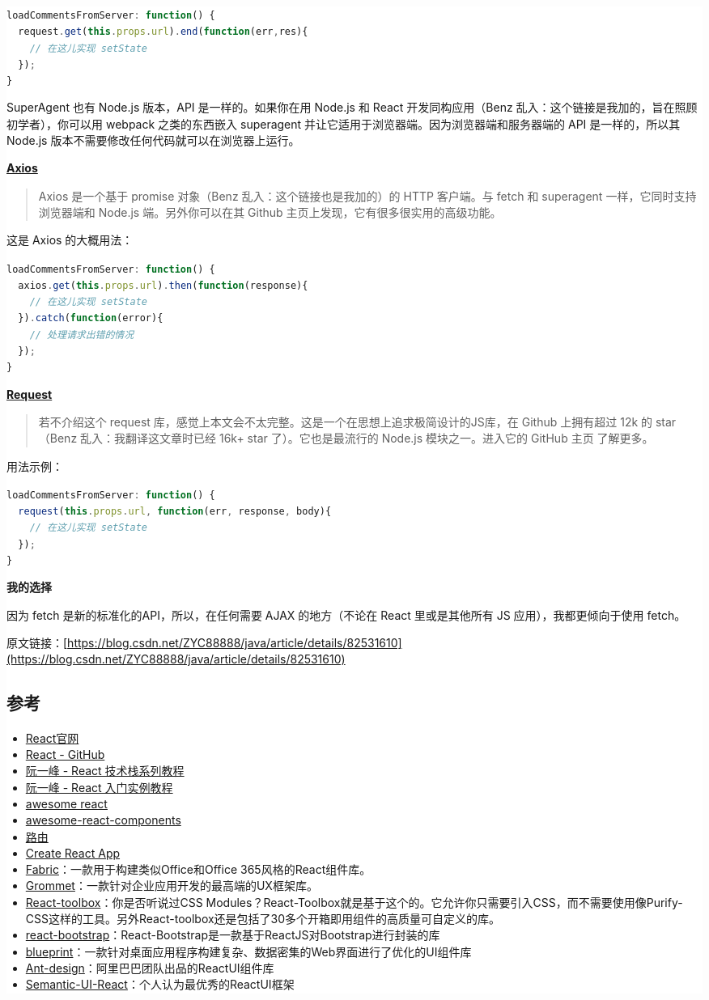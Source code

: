 ```js
loadCommentsFromServer: function() {
  request.get(this.props.url).end(function(err,res){
    // 在这儿实现 setState
  });
}
```

SuperAgent 也有 Node.js 版本，API 是一样的。如果你在用 Node.js 和 React 开发同构应用（Benz 乱入：这个链接是我加的，旨在照顾初学者），你可以用 webpack 之类的东西嵌入 superagent 并让它适用于浏览器端。因为浏览器端和服务器端的 API 是一样的，所以其 Node.js 版本不需要修改任何代码就可以在浏览器上运行。

**[Axios](https://github.com/axios/axios)**

>Axios 是一个基于 promise 对象（Benz 乱入：这个链接也是我加的）的 HTTP 客户端。与 fetch 和 superagent 一样，它同时支持浏览器端和 Node.js 端。另外你可以在其 Github 主页上发现，它有很多很实用的高级功能。

这是 Axios 的大概用法：

```js
loadCommentsFromServer: function() {
  axios.get(this.props.url).then(function(response){
    // 在这儿实现 setState
  }).catch(function(error){
    // 处理请求出错的情况
  });
}
```

**[Request](https://github.com/request/request)**

>若不介绍这个 request 库，感觉上本文会不太完整。这是一个在思想上追求极简设计的JS库，在 Github 上拥有超过 12k 的 star （Benz 乱入：我翻译这文章时已经 16k+ star 了）。它也是最流行的 Node.js 模块之一。进入它的 GitHub 主页 了解更多。

用法示例：

```js
loadCommentsFromServer: function() {
  request(this.props.url, function(err, response, body){
    // 在这儿实现 setState
  });
}
```

**我的选择**

因为 fetch 是新的标准化的API，所以，在任何需要 AJAX 的地方（不论在 React 里或是其他所有 JS 应用），我都更倾向于使用 fetch。

原文链接：[https://blog.csdn.net/ZYC88888/java/article/details/82531610](https://blog.csdn.net/ZYC88888/java/article/details/82531610)

## 参考

- [React官网](https://www.reactjscn.com/)
- [React - GitHub](https://github.com/facebook/react)
- [阮一峰 - React 技术栈系列教程](http://www.ruanyifeng.com/blog/2016/09/react-technology-stack.html)
- [阮一峰 - React 入门实例教程](http://www.ruanyifeng.com/blog/2015/03/react.html)
- [awesome react](https://github.com/enaqx/awesome-react)
- [awesome-react-components](https://github.com/brillout/awesome-react-components)
- [路由](https://reacttraining.com/react-router/web/guides/quick-start)
- [Create React App](https://github.com/facebook/create-react-app#create-react-app)
- [Fabric](https://github.com/OfficeDev/office-ui-fabric-react#using-fabric-react)：一款用于构建类似Office和Office 365风格的React组件库。
- [Grommet](https://v2.grommet.io/)：一款针对企业应用开发的最高端的UX框架库。
- [React-toolbox](https://github.com/react-toolbox/react-toolbox/)：你是否听说过CSS Modules？React-Toolbox就是基于这个的。它允许你只需要引入CSS，而不需要使用像Purify-CSS这样的工具。另外React-toolbox还是包括了30多个开箱即用组件的高质量可自定义的库。
- [react-bootstrap](https://github.com/react-bootstrap/react-bootstrap)：React-Bootstrap是一款基于ReactJS对Bootstrap进行封装的库
- [blueprint](https://github.com/palantir/blueprint)：一款针对桌面应用程序构建复杂、数据密集的Web界面进行了优化的UI组件库
- [Ant-design](https://github.com/ant-design/ant-design)：阿里巴巴团队出品的ReactUI组件库
- [Semantic-UI-React](https://github.com/Semantic-Org/Semantic-UI-React)：个人认为最优秀的ReactUI框架